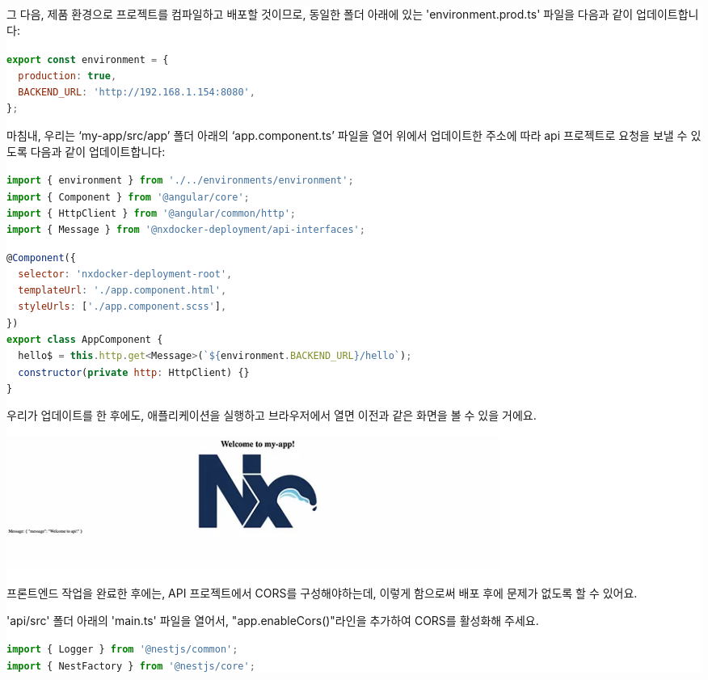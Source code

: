 그 다음, 제품 환경으로 프로젝트를 컴파일하고 배포할 것이므로, 동일한 폴더 아래에 있는 'environment.prod.ts' 파일을 다음과 같이 업데이트합니다:

<div class="content-ad"></div>

```js
export const environment = {
  production: true,
  BACKEND_URL: 'http://192.168.1.154:8080',
};
```

마침내, 우리는 ‘my-app/src/app’ 폴더 아래의 ‘app.component.ts’ 파일을 열어 위에서 업데이트한 주소에 따라 api 프로젝트로 요청을 보낼 수 있도록 다음과 같이 업데이트합니다:

```js
import { environment } from './../environments/environment';
import { Component } from '@angular/core';
import { HttpClient } from '@angular/common/http';
import { Message } from '@nxdocker-deployment/api-interfaces';
```

```js
@Component({
  selector: 'nxdocker-deployment-root',
  templateUrl: './app.component.html',
  styleUrls: ['./app.component.scss'],
})
export class AppComponent {
  hello$ = this.http.get<Message>(`${environment.BACKEND_URL}/hello`);
  constructor(private http: HttpClient) {}
}
```

<div class="content-ad"></div>

우리가 업데이트를 한 후에도, 애플리케이션을 실행하고 브라우저에서 열면 이전과 같은 화면을 볼 수 있을 거에요.

<img src="/assets/img/2024-06-20-HowtoDockerizeYourNxMonorepoApplicationsAStep-by-StepGuideUsingAngularandNestJS_6.png" />

프론트엔드 작업을 완료한 후에는, API 프로젝트에서 CORS를 구성해야하는데, 이렇게 함으로써 배포 후에 문제가 없도록 할 수 있어요.

'api/src' 폴더 아래의 'main.ts' 파일을 열어서, "app.enableCors()"라인을 추가하여 CORS를 활성화해 주세요.

<div class="content-ad"></div>

```js
import { Logger } from '@nestjs/common';
import { NestFactory } from '@nestjs/core';
```
